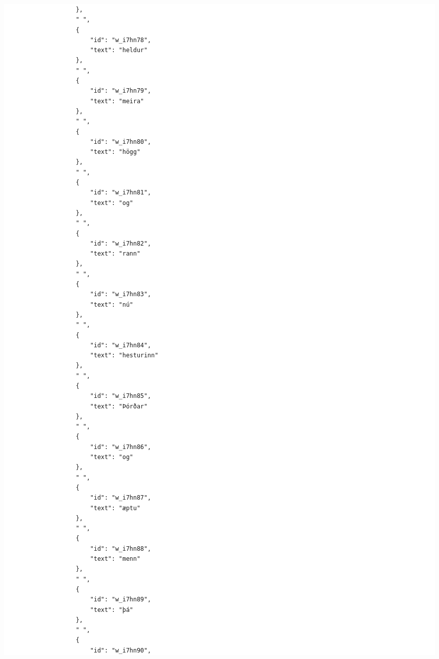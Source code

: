                         },
                        " ",
                        {
                            "id": "w_i7hn78",
                            "text": "heldur"
                        },
                        " ",
                        {
                            "id": "w_i7hn79",
                            "text": "meira"
                        },
                        " ",
                        {
                            "id": "w_i7hn80",
                            "text": "högg"
                        },
                        " ",
                        {
                            "id": "w_i7hn81",
                            "text": "og"
                        },
                        " ",
                        {
                            "id": "w_i7hn82",
                            "text": "rann"
                        },
                        " ",
                        {
                            "id": "w_i7hn83",
                            "text": "nú"
                        },
                        " ",
                        {
                            "id": "w_i7hn84",
                            "text": "hesturinn"
                        },
                        " ",
                        {
                            "id": "w_i7hn85",
                            "text": "Þórðar"
                        },
                        " ",
                        {
                            "id": "w_i7hn86",
                            "text": "og"
                        },
                        " ",
                        {
                            "id": "w_i7hn87",
                            "text": "æptu"
                        },
                        " ",
                        {
                            "id": "w_i7hn88",
                            "text": "menn"
                        },
                        " ",
                        {
                            "id": "w_i7hn89",
                            "text": "þá"
                        },
                        " ",
                        {
                            "id": "w_i7hn90",